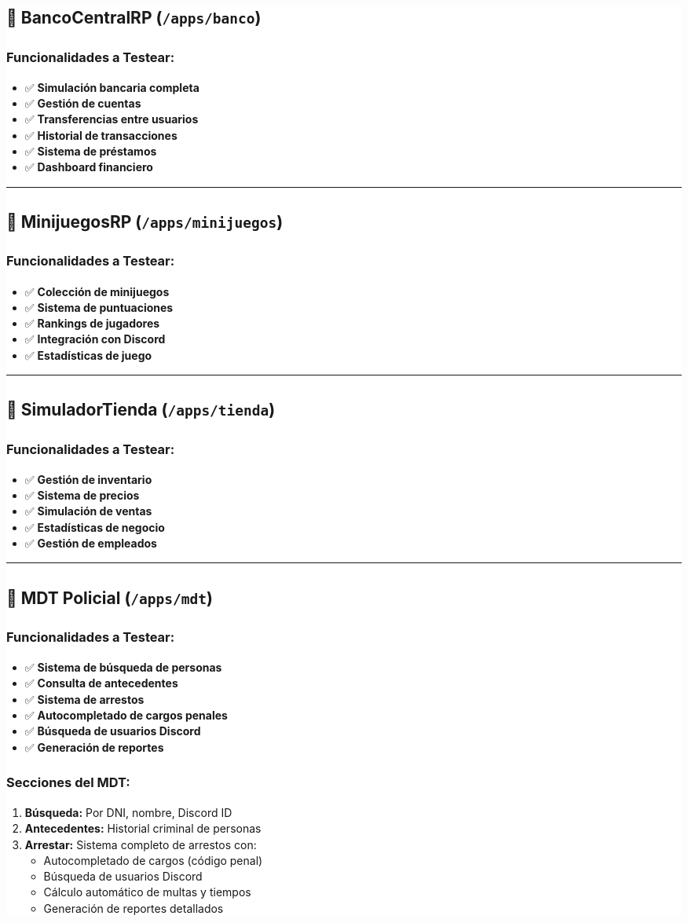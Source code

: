 
## 🏦 BancoCentralRP (`/apps/banco`)

### **Funcionalidades a Testear:**
- ✅ **Simulación bancaria completa**
- ✅ **Gestión de cuentas**
- ✅ **Transferencias entre usuarios**
- ✅ **Historial de transacciones**
- ✅ **Sistema de préstamos**
- ✅ **Dashboard financiero**

---

## 🎯 MinijuegosRP (`/apps/minijuegos`)

### **Funcionalidades a Testear:**
- ✅ **Colección de minijuegos**
- ✅ **Sistema de puntuaciones**
- ✅ **Rankings de jugadores**
- ✅ **Integración con Discord**
- ✅ **Estadísticas de juego**

---

## 🏪 SimuladorTienda (`/apps/tienda`)

### **Funcionalidades a Testear:**
- ✅ **Gestión de inventario**
- ✅ **Sistema de precios**
- ✅ **Simulación de ventas**
- ✅ **Estadísticas de negocio**
- ✅ **Gestión de empleados**

---

## 👮 MDT Policial (`/apps/mdt`)

### **Funcionalidades a Testear:**
- ✅ **Sistema de búsqueda de personas**
- ✅ **Consulta de antecedentes**
- ✅ **Sistema de arrestos**
- ✅ **Autocompletado de cargos penales**
- ✅ **Búsqueda de usuarios Discord**
- ✅ **Generación de reportes**

### **Secciones del MDT:**
1. **Búsqueda:** Por DNI, nombre, Discord ID
2. **Antecedentes:** Historial criminal de personas
3. **Arrestar:** Sistema completo de arrestos con:
   - Autocompletado de cargos (código penal)
   - Búsqueda de usuarios Discord
   - Cálculo automático de multas y tiempos
   - Generación de reportes detallados
